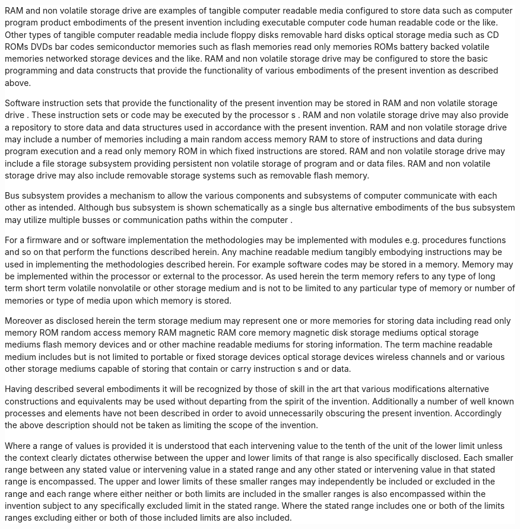 RAM and non volatile storage drive are examples of tangible computer readable media configured to store data such as computer program product embodiments of the present invention including executable computer code human readable code or the like. Other types of tangible computer readable media include floppy disks removable hard disks optical storage media such as CD ROMs DVDs bar codes semiconductor memories such as flash memories read only memories ROMs battery backed volatile memories networked storage devices and the like. RAM and non volatile storage drive may be configured to store the basic programming and data constructs that provide the functionality of various embodiments of the present invention as described above.

Software instruction sets that provide the functionality of the present invention may be stored in RAM and non volatile storage drive . These instruction sets or code may be executed by the processor s . RAM and non volatile storage drive may also provide a repository to store data and data structures used in accordance with the present invention. RAM and non volatile storage drive may include a number of memories including a main random access memory RAM to store of instructions and data during program execution and a read only memory ROM in which fixed instructions are stored. RAM and non volatile storage drive may include a file storage subsystem providing persistent non volatile storage of program and or data files. RAM and non volatile storage drive may also include removable storage systems such as removable flash memory.

Bus subsystem provides a mechanism to allow the various components and subsystems of computer communicate with each other as intended. Although bus subsystem is shown schematically as a single bus alternative embodiments of the bus subsystem may utilize multiple busses or communication paths within the computer .

For a firmware and or software implementation the methodologies may be implemented with modules e.g. procedures functions and so on that perform the functions described herein. Any machine readable medium tangibly embodying instructions may be used in implementing the methodologies described herein. For example software codes may be stored in a memory. Memory may be implemented within the processor or external to the processor. As used herein the term memory refers to any type of long term short term volatile nonvolatile or other storage medium and is not to be limited to any particular type of memory or number of memories or type of media upon which memory is stored.

Moreover as disclosed herein the term storage medium may represent one or more memories for storing data including read only memory ROM random access memory RAM magnetic RAM core memory magnetic disk storage mediums optical storage mediums flash memory devices and or other machine readable mediums for storing information. The term machine readable medium includes but is not limited to portable or fixed storage devices optical storage devices wireless channels and or various other storage mediums capable of storing that contain or carry instruction s and or data.

Having described several embodiments it will be recognized by those of skill in the art that various modifications alternative constructions and equivalents may be used without departing from the spirit of the invention. Additionally a number of well known processes and elements have not been described in order to avoid unnecessarily obscuring the present invention. Accordingly the above description should not be taken as limiting the scope of the invention.

Where a range of values is provided it is understood that each intervening value to the tenth of the unit of the lower limit unless the context clearly dictates otherwise between the upper and lower limits of that range is also specifically disclosed. Each smaller range between any stated value or intervening value in a stated range and any other stated or intervening value in that stated range is encompassed. The upper and lower limits of these smaller ranges may independently be included or excluded in the range and each range where either neither or both limits are included in the smaller ranges is also encompassed within the invention subject to any specifically excluded limit in the stated range. Where the stated range includes one or both of the limits ranges excluding either or both of those included limits are also included.
